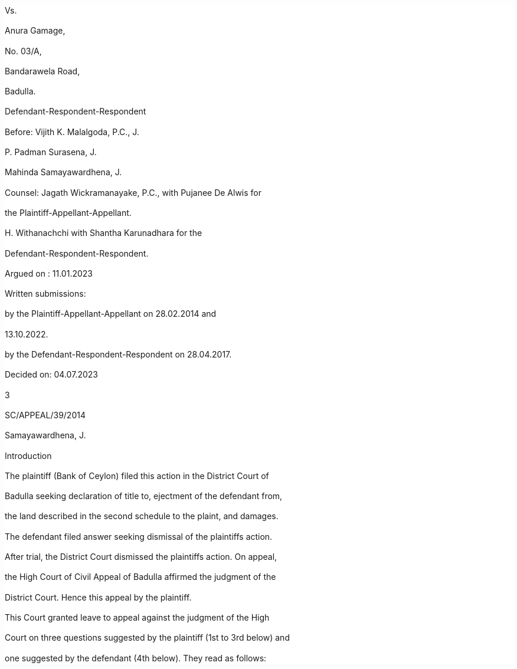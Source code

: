 Vs.

Anura Gamage,

No. 03/A,

Bandarawela Road,

Badulla.

Defendant-Respondent-Respondent

Before: Vijith K. Malalgoda, P.C., J.

P. Padman Surasena, J.

Mahinda Samayawardhena, J.

Counsel: Jagath Wickramanayake, P.C., with Pujanee De Alwis for

the Plaintiff-Appellant-Appellant.

H. Withanachchi with Shantha Karunadhara for the

Defendant-Respondent-Respondent.

Argued on : 11.01.2023

Written submissions:

by the Plaintiff-Appellant-Appellant on 28.02.2014 and

13.10.2022.

by the Defendant-Respondent-Respondent on 28.04.2017.

Decided on: 04.07.2023

3

SC/APPEAL/39/2014

Samayawardhena, J.

Introduction

The plaintiff (Bank of Ceylon) filed this action in the District Court of

Badulla seeking declaration of title to, ejectment of the defendant from,

the land described in the second schedule to the plaint, and damages.

The defendant filed answer seeking dismissal of the plaintiffs action.

After trial, the District Court dismissed the plaintiffs action. On appeal,

the High Court of Civil Appeal of Badulla affirmed the judgment of the

District Court. Hence this appeal by the plaintiff.

This Court granted leave to appeal against the judgment of the High

Court on three questions suggested by the plaintiff (1st to 3rd below) and

one suggested by the defendant (4th below). They read as follows:
